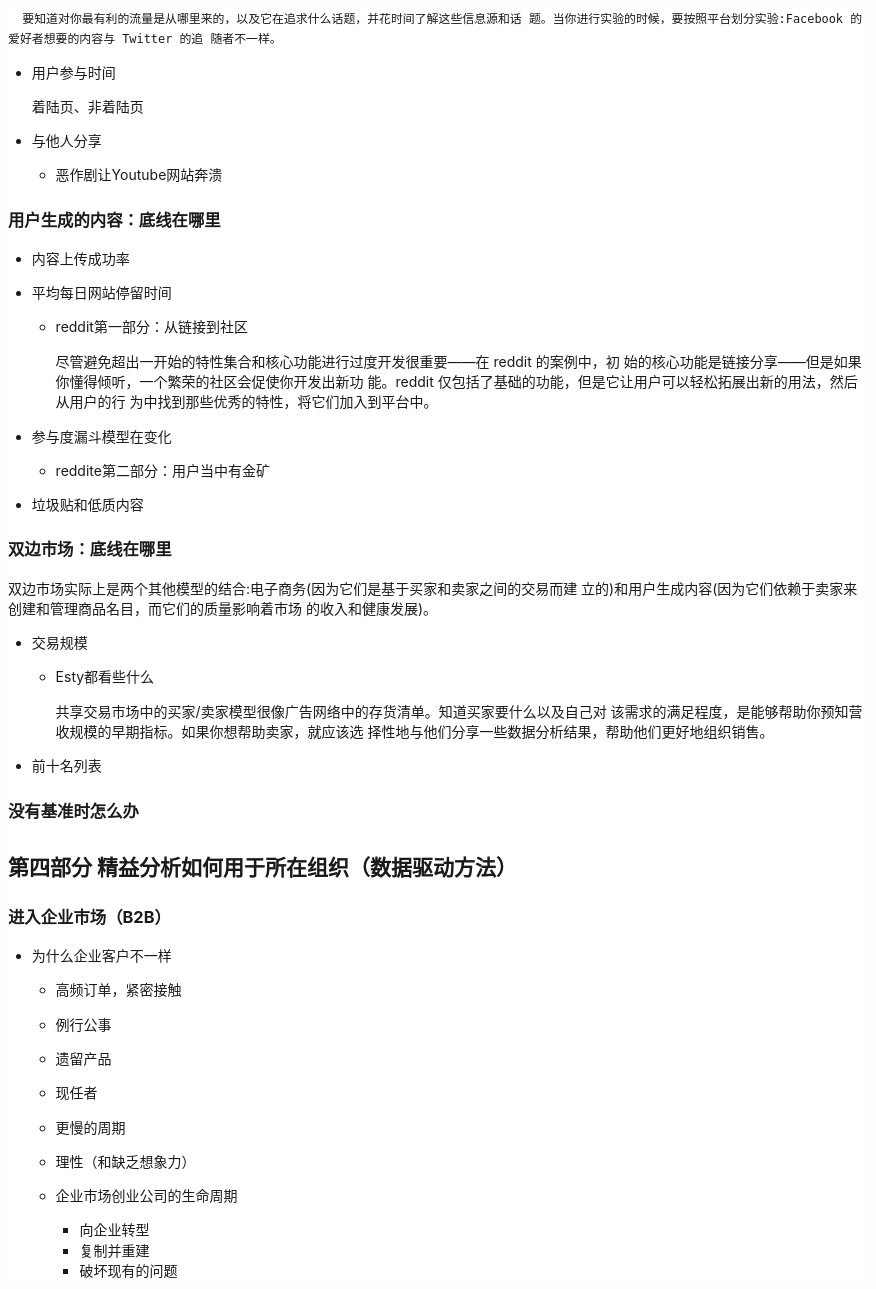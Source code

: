 	  要知道对你最有利的流量是从哪里来的，以及它在追求什么话题，并花时间了解这些信息源和话 题。当你进行实验的时候，要按照平台划分实验:Facebook 的爱好者想要的内容与 Twitter 的追 随者不一样。

- 用户参与时间

  着陆页、非着陆页

- 与他人分享

	- 恶作剧让Youtube网站奔溃

### 用户生成的内容：底线在哪里

- 内容上传成功率
- 平均每日网站停留时间

	- reddit第一部分：从链接到社区

	  尽管避免超出一开始的特性集合和核心功能进行过度开发很重要——在 reddit 的案例中，初 始的核心功能是链接分享——但是如果你懂得倾听，一个繁荣的社区会促使你开发出新功 能。reddit 仅包括了基础的功能，但是它让用户可以轻松拓展出新的用法，然后从用户的行 为中找到那些优秀的特性，将它们加入到平台中。

- 参与度漏斗模型在变化

	- reddite第二部分：用户当中有金矿

- 垃圾贴和低质内容

### 双边市场：底线在哪里

双边市场实际上是两个其他模型的结合:电子商务(因为它们是基于买家和卖家之间的交易而建 立的)和用户生成内容(因为它们依赖于卖家来创建和管理商品名目，而它们的质量影响着市场 的收入和健康发展)。

- 交易规模

	- Esty都看些什么

	  共享交易市场中的买家/卖家模型很像广告网络中的存货清单。知道买家要什么以及自己对 该需求的满足程度，是能够帮助你预知营收规模的早期指标。如果你想帮助卖家，就应该选 择性地与他们分享一些数据分析结果，帮助他们更好地组织销售。

- 前十名列表

### 没有基准时怎么办

## 第四部分 精益分析如何用于所在组织（数据驱动方法）

### 进入企业市场（B2B）

- 为什么企业客户不一样

	- 高频订单，紧密接触
	- 例行公事
	- 遗留产品
	- 现任者
	- 更慢的周期
	- 理性（和缺乏想象力）
	- 企业市场创业公司的生命周期

		- 向企业转型
		- 复制并重建
		- 破坏现有的问题
